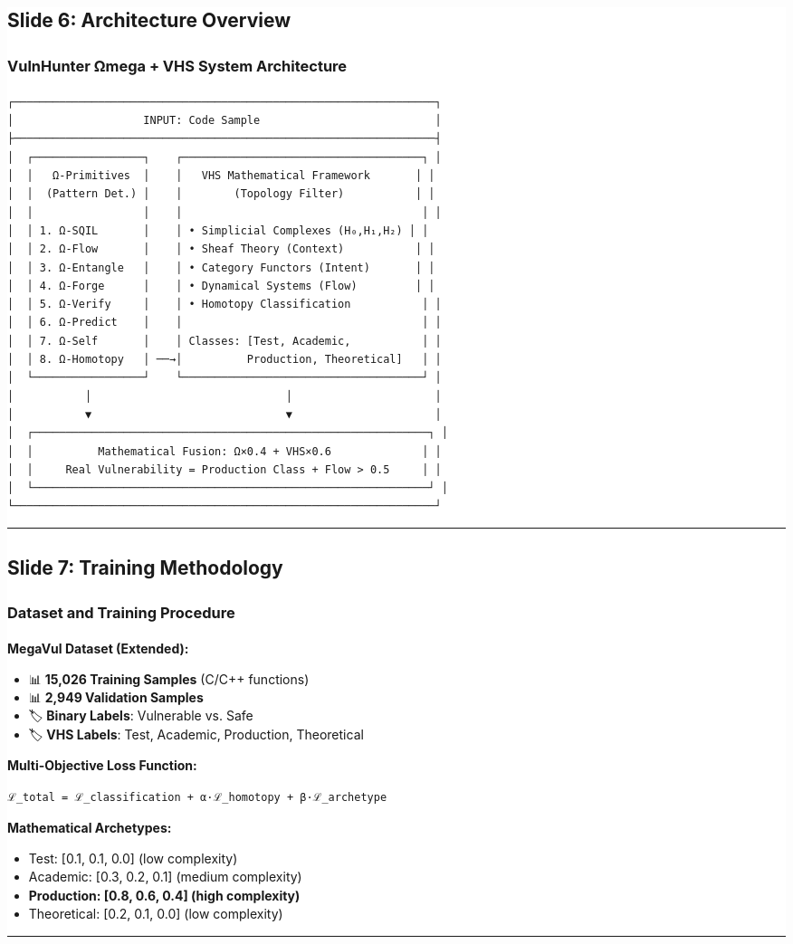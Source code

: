 
## Slide 6: Architecture Overview

### VulnHunter Ωmega + VHS System Architecture

```
┌─────────────────────────────────────────────────────────────────┐
│                    INPUT: Code Sample                           │
├─────────────────────────────────────────────────────────────────┤
│  ┌─────────────────┐    ┌─────────────────────────────────────┐ │
│  │   Ω-Primitives  │    │   VHS Mathematical Framework       │ │
│  │  (Pattern Det.) │    │        (Topology Filter)           │ │
│  │                 │    │                                     │ │
│  │ 1. Ω-SQIL       │    │ • Simplicial Complexes (H₀,H₁,H₂) │ │
│  │ 2. Ω-Flow       │    │ • Sheaf Theory (Context)           │ │
│  │ 3. Ω-Entangle   │    │ • Category Functors (Intent)       │ │
│  │ 4. Ω-Forge      │    │ • Dynamical Systems (Flow)         │ │
│  │ 5. Ω-Verify     │    │ • Homotopy Classification           │ │
│  │ 6. Ω-Predict    │    │                                     │ │
│  │ 7. Ω-Self       │    │ Classes: [Test, Academic,           │ │
│  │ 8. Ω-Homotopy   │ ──→│          Production, Theoretical]   │ │
│  └─────────────────┘    └─────────────────────────────────────┘ │
│           │                              │                      │
│           ▼                              ▼                      │
│  ┌─────────────────────────────────────────────────────────────┐ │
│  │          Mathematical Fusion: Ω×0.4 + VHS×0.6              │ │
│  │     Real Vulnerability = Production Class + Flow > 0.5     │ │
│  └─────────────────────────────────────────────────────────────┘ │
└─────────────────────────────────────────────────────────────────┘
```

---

## Slide 7: Training Methodology

### Dataset and Training Procedure

**MegaVul Dataset (Extended):**
- 📊 **15,026 Training Samples** (C/C++ functions)
- 📊 **2,949 Validation Samples**
- 🏷️ **Binary Labels**: Vulnerable vs. Safe
- 🏷️ **VHS Labels**: Test, Academic, Production, Theoretical

**Multi-Objective Loss Function:**
```
ℒ_total = ℒ_classification + α·ℒ_homotopy + β·ℒ_archetype
```

**Mathematical Archetypes:**
- Test: [0.1, 0.1, 0.0] (low complexity)
- Academic: [0.3, 0.2, 0.1] (medium complexity)
- **Production: [0.8, 0.6, 0.4] (high complexity)**
- Theoretical: [0.2, 0.1, 0.0] (low complexity)

---